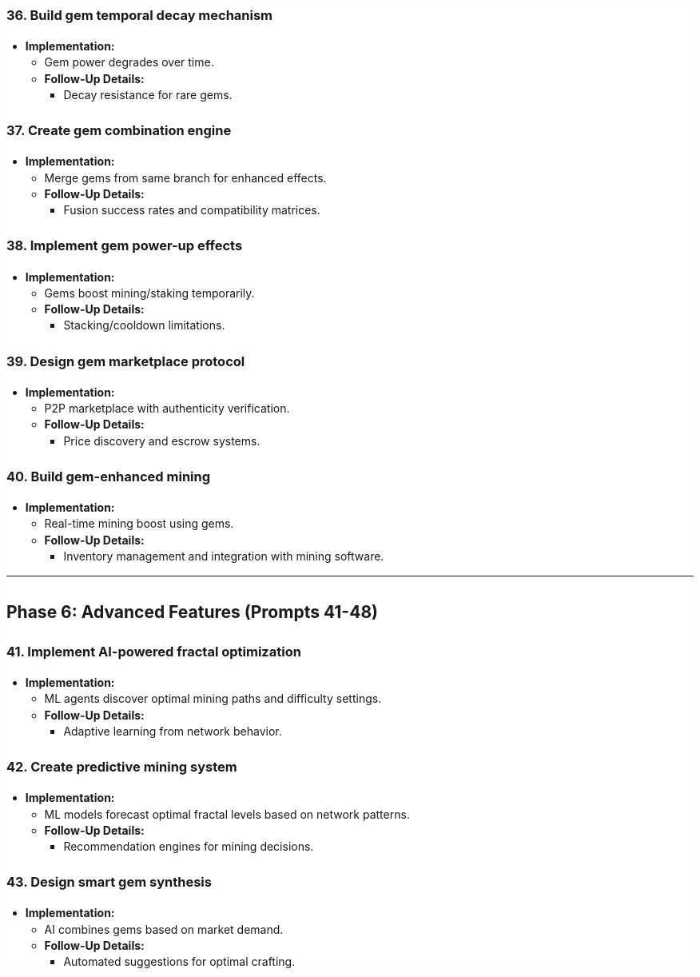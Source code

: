 ### 36. **Build gem temporal decay mechanism**
- **Implementation:**
  - Gem power degrades over time.
  - **Follow-Up Details:**
    - Decay resistance for rare gems.

### 37. **Create gem combination engine**
- **Implementation:**
  - Merge gems from same branch for enhanced effects.
  - **Follow-Up Details:**
    - Fusion success rates and compatibility matrices.

### 38. **Implement gem power-up effects**
- **Implementation:**
  - Gems boost mining/staking temporarily.
  - **Follow-Up Details:**
    - Stacking/cooldown limitations.

### 39. **Design gem marketplace protocol**
- **Implementation:**
  - P2P marketplace with authenticity verification.
  - **Follow-Up Details:**
    - Price discovery and escrow systems.

### 40. **Build gem-enhanced mining**
- **Implementation:**
  - Real-time mining boost using gems.
  - **Follow-Up Details:**
    - Inventory management and integration with mining software.

---

## Phase 6: Advanced Features (Prompts 41-48)

### 41. **Implement AI-powered fractal optimization**
- **Implementation:**
  - ML agents discover optimal mining paths and difficulty settings.
  - **Follow-Up Details:**
    - Adaptive learning from network behavior.

### 42. **Create predictive mining system**
- **Implementation:**
  - ML models forecast optimal fractal levels based on network patterns.
  - **Follow-Up Details:**
    - Recommendation engines for mining decisions.

### 43. **Design smart gem synthesis**
- **Implementation:**
  - AI combines gems based on market demand.
  - **Follow-Up Details:**
    - Automated suggestions for optimal crafting.
